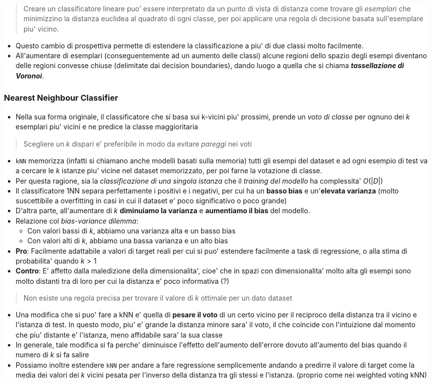 > Creare un classificatore lineare puo' essere interpretato da un punto di vista
di distanza come trovare gli *esemplari* che minimizzino la distanza euclidea al
quadrato di ogni classe, per poi applicare una regola di decisione basata
sull'esemplare piu' vicino.

* Questo cambio di prospettiva permette di estendere la classificazione a piu'
  di due classi molto facilmente.
* All'aumentare di esemplari (conseguentemente ad un aumento delle classi)
  alcune regioni dello spazio degli esempi diventano delle regioni convesse
  chiuse (delimitate dai decision boundaries), dando luogo a quella che si
  chiama ***tassellazione di Voronoi***.

### Nearest Neighbour Classifier
* Nella sua forma originale, il classificatore che si basa sui k-vicini piu'
  prossimi, prende un *voto di classe* per ognuno dei $k$ esemplari piu' vicini
  e ne predice la classe maggioritaria

> Scegliere un $k$ dispari e' preferibile in modo da evitare *pareggi* nei voti

* `kNN` memorizza (infatti si chiamano anche modelli basati sulla memoria) tutti
  gli esempi del dataset e ad ogni esempio di test va a cercare le $k$ istanze
  piu' vicine nel dataset memorizzato, per poi farne la votazione di classe.
* Per questa ragione, sia la *classificazione di una singola istanza* che il
  *training del modello* ha complessita' $O(|D|)$
* Il classificatore 1NN separa perfettamente i positivi e i negativi, per cui ha
  un **basso bias** e un'**elevata varianza** (molto suscettibile a overfitting
  in casi in cui il dataset e' poco significativo o poco grande)
* D'altra parte, all'aumentare di $k$ **diminuiamo la varianza** e **aumentiamo
  il bias** del modello.
* Relazione col *bias-variance dilemma*:
    * Con valori bassi di $k$, abbiamo una varianza alta e un basso bias
    * Con valori alti di $k$, abbiamo una bassa varianza e un alto bias
* **Pro**: Facilmente adattabile a valori di target reali per cui si puo'
  estendere facilmente a task di regressione, o alla stima di probabilita'
  quando $k > 1$
* **Contro**: E' affetto dalla maledizione della dimensionalita', cioe' che in
  spazi con dimensionalita' molto alta gli esempi sono molto distanti tra di
  loro per cui la distanza e' poco informativa (?)

> Non esiste una regola precisa per trovare il valore di $k$ ottimale per un
dato dataset

* Una modifica che si puo' fare a kNN e' quella di **pesare il voto** di un
  certo vicino per il reciproco della distanza tra il vicino e l'istanza di
  test. In questo modo, piu' e' grande la distanza minore sara' il voto, il che
  coincide con l'intuizione dal momento che piu' distante e' l'istanza, meno
  affidabile sara' la sua classe
* In generale, tale modifica si fa perche' diminuisce l'effetto dell'aumento
  dell'errore dovuto all'aumento del bias quando il numero di $k$ si fa salire
* Possiamo inoltre estendere `kNN` per andare a fare regressione semplicemente
  andando a predirre il valore di target come la media dei valori dei $k$ vicini
  pesata per l'inverso della distanza tra gli stessi e l'istanza. (proprio come
  nei weighted voting kNN)
